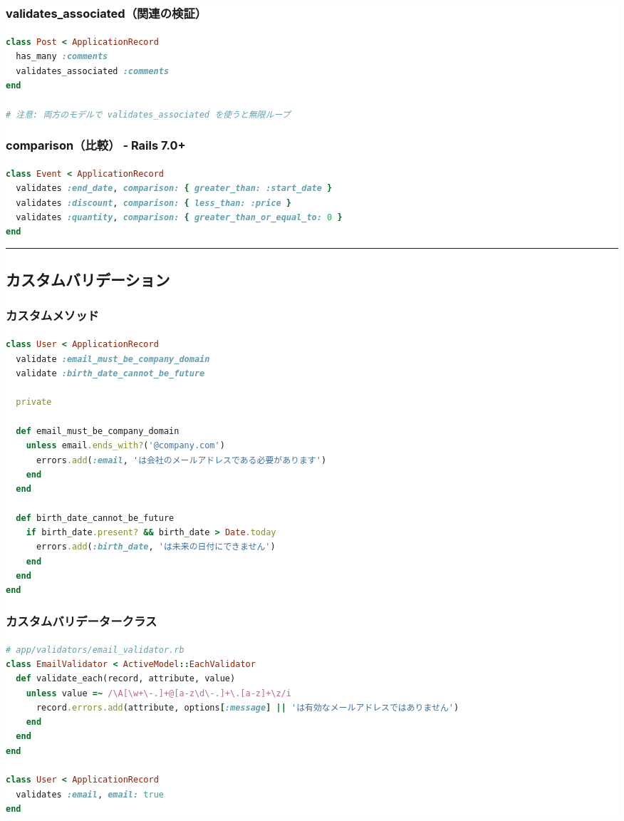 ### validates_associated（関連の検証）

```ruby
class Post < ApplicationRecord
  has_many :comments
  validates_associated :comments
end

# 注意: 両方のモデルで validates_associated を使うと無限ループ
```

### comparison（比較） - Rails 7.0+

```ruby
class Event < ApplicationRecord
  validates :end_date, comparison: { greater_than: :start_date }
  validates :discount, comparison: { less_than: :price }
  validates :quantity, comparison: { greater_than_or_equal_to: 0 }
end
```

---

## カスタムバリデーション

### カスタムメソッド

```ruby
class User < ApplicationRecord
  validate :email_must_be_company_domain
  validate :birth_date_cannot_be_future

  private

  def email_must_be_company_domain
    unless email.ends_with?('@company.com')
      errors.add(:email, 'は会社のメールアドレスである必要があります')
    end
  end

  def birth_date_cannot_be_future
    if birth_date.present? && birth_date > Date.today
      errors.add(:birth_date, 'は未来の日付にできません')
    end
  end
end
```

### カスタムバリデータークラス

```ruby
# app/validators/email_validator.rb
class EmailValidator < ActiveModel::EachValidator
  def validate_each(record, attribute, value)
    unless value =~ /\A[\w+\-.]+@[a-z\d\-.]+\.[a-z]+\z/i
      record.errors.add(attribute, options[:message] || 'は有効なメールアドレスではありません')
    end
  end
end

class User < ApplicationRecord
  validates :email, email: true
end
```
